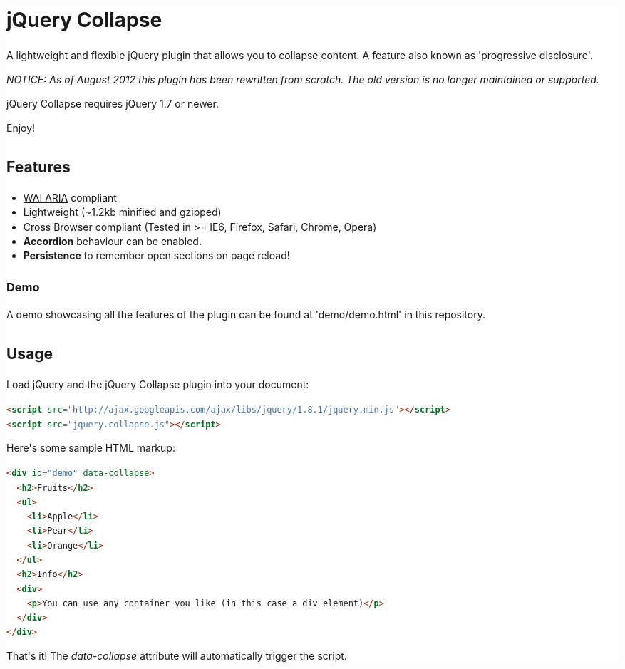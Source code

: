 # jQuery Collapse

A lightweight and flexible jQuery plugin that allows you to collapse content. A feature also
known as 'progressive disclosure'.

*NOTICE: As of August 2012 this plugin has been rewritten from scratch.
The old version is no longer maintained or supported.*

jQuery Collapse requires jQuery 1.7 or newer.

Enjoy!


## Features

- [WAI ARIA](http://dev.opera.com/articles/view/introduction-to-wai-aria/) compliant
- Lightweight (~1.2kb minified and gzipped)
- Cross Browser compliant (Tested in >= IE6, Firefox, Safari, Chrome, Opera)
- **Accordion** behaviour can be enabled. 
- **Persistence** to remember open sections on page reload!


### Demo

A demo showcasing all the features of the plugin can be found at 'demo/demo.html' in
this repository.

## Usage

Load jQuery and the jQuery Collapse plugin into your document:

```html
<script src="http://ajax.googleapis.com/ajax/libs/jquery/1.8.1/jquery.min.js"></script>
<script src="jquery.collapse.js"></script>
```

Here's some sample HTML markup:

```html
<div id="demo" data-collapse>
  <h2>Fruits</h2>
  <ul>
    <li>Apple</li>
    <li>Pear</li>
    <li>Orange</li>
  </ul>
  <h2>Info</h2>
  <div>
    <p>You can use any container you like (in this case a div element)</p>
  </div>
</div>
```

That's it! The *data-collapse* attribute will automatically trigger the script. 
